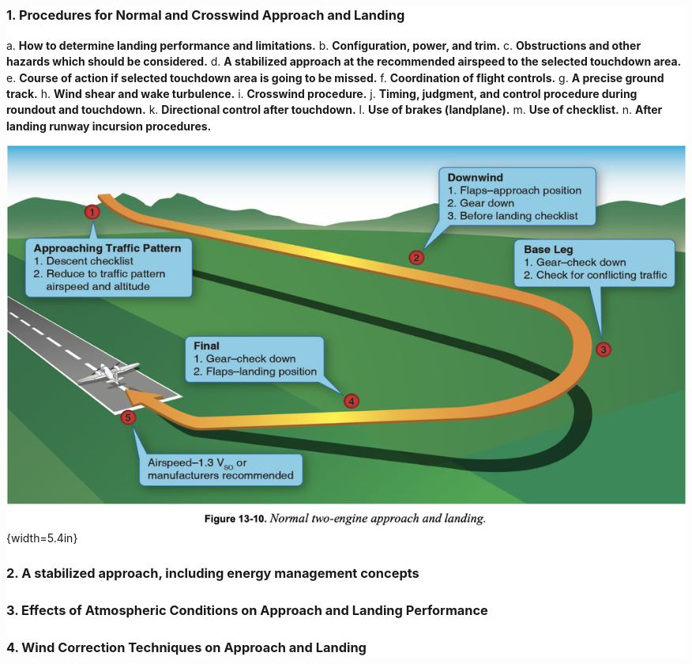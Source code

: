 ### 1. Procedures for Normal and Crosswind Approach and Landing

a. **How to determine landing performance and limitations.**
b. **Configuration, power, and trim.**
c. **Obstructions and other hazards which should be considered.**
d. **A stabilized approach at the recommended airspeed to the selected touchdown area.**
e. **Course of action if selected touchdown area is going to be missed.**
f. **Coordination of flight controls.**
g. **A precise ground track.**
h. **Wind shear and wake turbulence.**
i. **Crosswind procedure.**
j. **Timing, judgment, and control procedure during roundout and touchdown.**
k. **Directional control after touchdown.**
l. **Use of brakes (landplane).**
m. **Use of checklist.**
n. **After landing runway incursion procedures.**

![Multi-engine normal approach and landing. [FAA-H-8083-3C Airplane Flying Handbook](https://www.faa.gov/regulations_policies/handbooks_manuals/aviation/airplane_handbook) [Chapter 13: Transition to Multiengine Airplanes](https://www.faa.gov/sites/faa.gov/files/regulations_policies/handbooks_manuals/aviation/airplane_handbook/14_afh_ch13.pdf) Figure 13-10](./img/afh/afh-figure-13-10-multiengine-normal-approach-and-landing.png){width=5.4in}

### 2. A stabilized approach, including energy management concepts

### 3. Effects of Atmospheric Conditions on Approach and Landing Performance

### 4. Wind Correction Techniques on Approach and Landing
